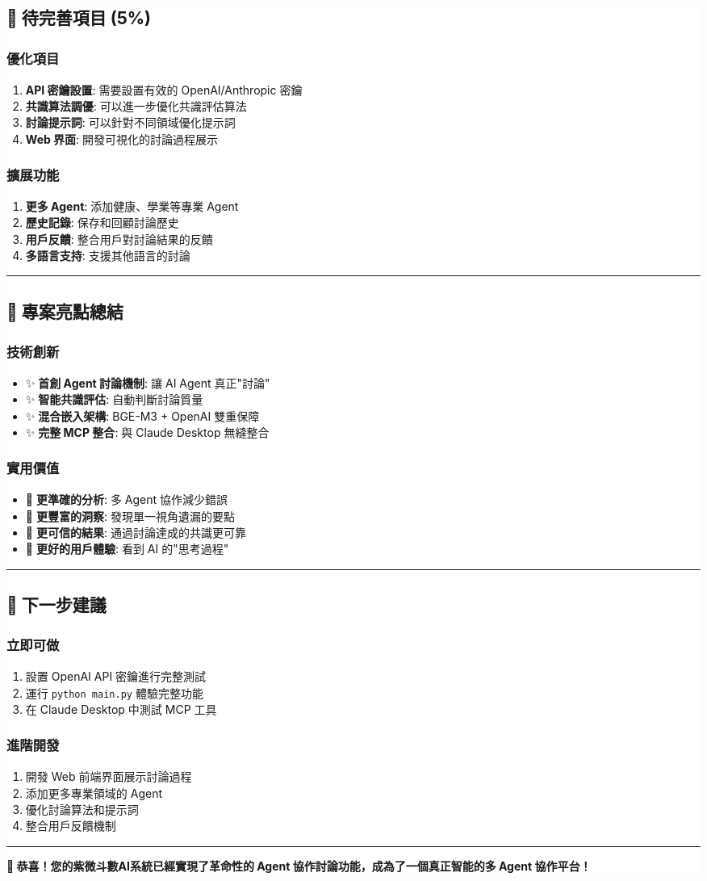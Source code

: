 
## 🚧 **待完善項目 (5%)**

### **優化項目**
1. **API 密鑰設置**: 需要設置有效的 OpenAI/Anthropic 密鑰
2. **共識算法調優**: 可以進一步優化共識評估算法
3. **討論提示詞**: 可以針對不同領域優化提示詞
4. **Web 界面**: 開發可視化的討論過程展示

### **擴展功能**
1. **更多 Agent**: 添加健康、學業等專業 Agent
2. **歷史記錄**: 保存和回顧討論歷史
3. **用戶反饋**: 整合用戶對討論結果的反饋
4. **多語言支持**: 支援其他語言的討論

---

## 🎉 **專案亮點總結**

### **技術創新**
- ✨ **首創 Agent 討論機制**: 讓 AI Agent 真正"討論"
- ✨ **智能共識評估**: 自動判斷討論質量
- ✨ **混合嵌入架構**: BGE-M3 + OpenAI 雙重保障
- ✨ **完整 MCP 整合**: 與 Claude Desktop 無縫整合

### **實用價值**
- 🎯 **更準確的分析**: 多 Agent 協作減少錯誤
- 🎯 **更豐富的洞察**: 發現單一視角遺漏的要點
- 🎯 **更可信的結果**: 通過討論達成的共識更可靠
- 🎯 **更好的用戶體驗**: 看到 AI 的"思考過程"

---

## 🚀 **下一步建議**

### **立即可做**
1. 設置 OpenAI API 密鑰進行完整測試
2. 運行 `python main.py` 體驗完整功能
3. 在 Claude Desktop 中測試 MCP 工具

### **進階開發**
1. 開發 Web 前端界面展示討論過程
2. 添加更多專業領域的 Agent
3. 優化討論算法和提示詞
4. 整合用戶反饋機制

---

**🎊 恭喜！您的紫微斗數AI系統已經實現了革命性的 Agent 協作討論功能，成為了一個真正智能的多 Agent 協作平台！**
